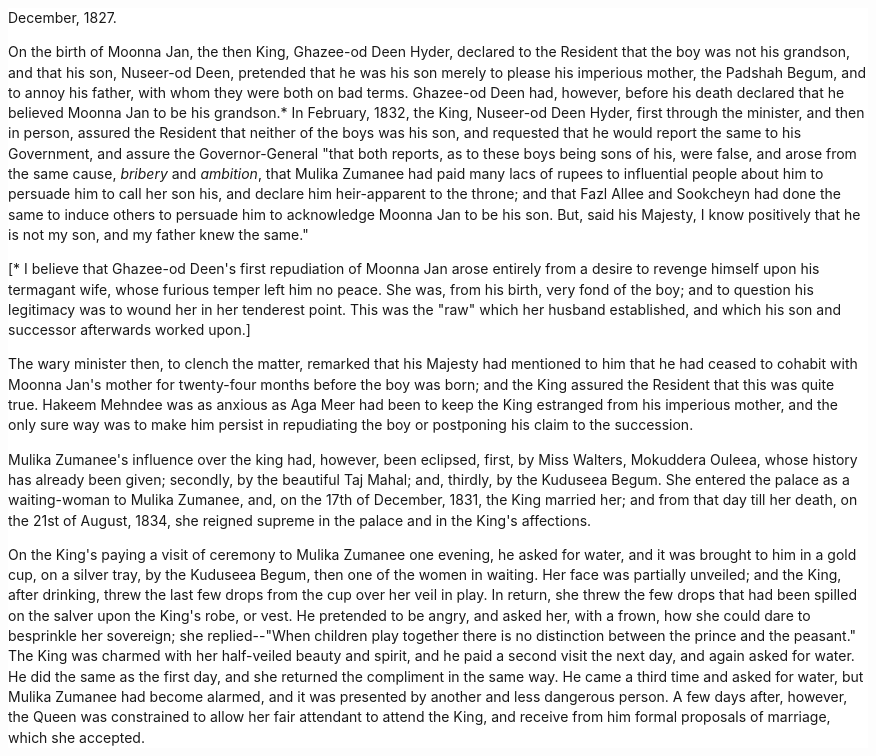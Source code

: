 December, 1827.

On the birth of Moonna Jan, the then King, Ghazee-od Deen Hyder,
declared to the Resident that the boy was not his grandson, and that
his son, Nuseer-od Deen, pretended that he was his son merely to
please his imperious mother, the Padshah Begum, and to annoy his
father, with whom they were both on bad terms. Ghazee-od Deen had,
however, before his death declared that he believed Moonna Jan to be
his grandson.* In February, 1832, the King, Nuseer-od Deen Hyder,
first through the minister, and then in person, assured the Resident
that neither of the boys was his son, and requested that he would
report the same to his Government, and assure the Governor-General
"that both reports, as to these boys being sons of his, were false,
and arose from the same cause, _bribery_ and _ambition_, that Mulika
Zumanee had paid many lacs of rupees to influential people about him
to persuade him to call her son his, and declare him heir-apparent to
the throne; and that Fazl Allee and Sookcheyn had done the same to
induce others to persuade him to acknowledge Moonna Jan to be his
son. But, said his Majesty, I know positively that he is not my son,
and my father knew the same."

[* I believe that Ghazee-od Deen's first repudiation of Moonna Jan
arose entirely from a desire to revenge himself upon his termagant
wife, whose furious temper left him no peace. She was, from his
birth, very fond of the boy; and to question his legitimacy was to
wound her in her tenderest point. This was the "raw" which her
husband established, and which his son and successor afterwards
worked upon.]

The wary minister then, to clench the matter, remarked that his
Majesty had mentioned to him that he had ceased to cohabit with
Moonna Jan's mother for twenty-four months before the boy was born;
and the King assured the Resident that this was quite true. Hakeem
Mehndee was as anxious as Aga Meer had been to keep the King
estranged from his imperious mother, and the only sure way was to
make him persist in repudiating the boy or postponing his claim to
the succession.

Mulika Zumanee's influence over the king had, however, been eclipsed,
first, by Miss Walters, Mokuddera Ouleea, whose history has already
been given; secondly, by the beautiful Taj Mahal; and, thirdly, by
the Kuduseea Begum. She entered the palace as a waiting-woman to
Mulika Zumanee, and, on the 17th of December, 1831, the King married
her; and from that day till her death, on the 21st of August, 1834,
she reigned supreme in the palace and in the King's affections.

On the King's paying a visit of ceremony to Mulika Zumanee one
evening, he asked for water, and it was brought to him in a gold cup,
on a silver tray, by the Kuduseea Begum, then one of the women in
waiting. Her face was partially unveiled; and the King, after
drinking, threw the last few drops from the cup over her veil in
play. In return, she threw the few drops that had been spilled on the
salver upon the King's robe, or vest. He pretended to be angry, and
asked her, with a frown, how she could dare to besprinkle her
sovereign; she replied--"When children play together there is no
distinction between the prince and the peasant." The King was charmed
with her half-veiled beauty and spirit, and he paid a second visit
the next day, and again asked for water. He did the same as the first
day, and she returned the compliment in the same way. He came a third
time and asked for water, but Mulika Zumanee had become alarmed, and
it was presented by another and less dangerous person. A few days
after, however, the Queen was constrained to allow her fair attendant
to attend the King, and receive from him formal proposals of
marriage, which she accepted.
